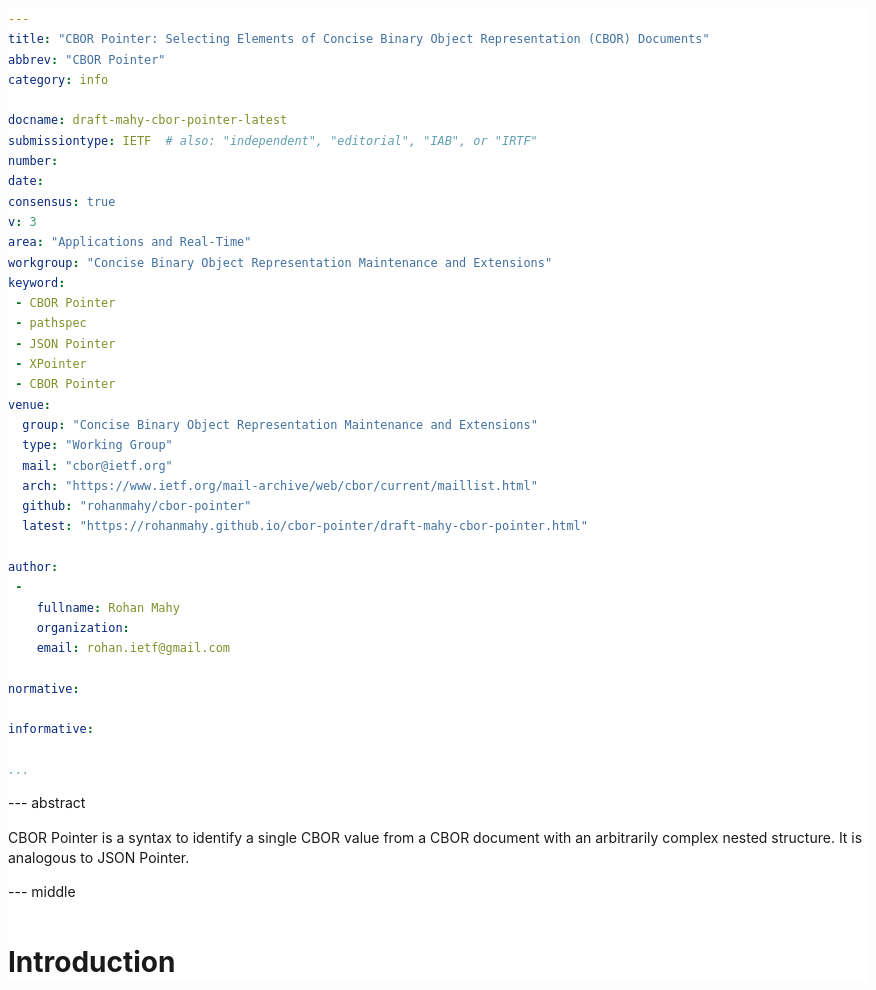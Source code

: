 ```yaml
---
title: "CBOR Pointer: Selecting Elements of Concise Binary Object Representation (CBOR) Documents"
abbrev: "CBOR Pointer"
category: info

docname: draft-mahy-cbor-pointer-latest
submissiontype: IETF  # also: "independent", "editorial", "IAB", or "IRTF"
number:
date:
consensus: true
v: 3
area: "Applications and Real-Time"
workgroup: "Concise Binary Object Representation Maintenance and Extensions"
keyword:
 - CBOR Pointer
 - pathspec
 - JSON Pointer
 - XPointer
 - CBOR Pointer
venue:
  group: "Concise Binary Object Representation Maintenance and Extensions"
  type: "Working Group"
  mail: "cbor@ietf.org"
  arch: "https://www.ietf.org/mail-archive/web/cbor/current/maillist.html"
  github: "rohanmahy/cbor-pointer"
  latest: "https://rohanmahy.github.io/cbor-pointer/draft-mahy-cbor-pointer.html"

author:
 -
    fullname: Rohan Mahy
    organization:
    email: rohan.ietf@gmail.com

normative:

informative:

...
```


--- abstract

CBOR Pointer is a syntax to identify a single CBOR value from a CBOR document with an arbitrarily complex nested structure.
It is analogous to JSON Pointer.


--- middle

# Introduction

